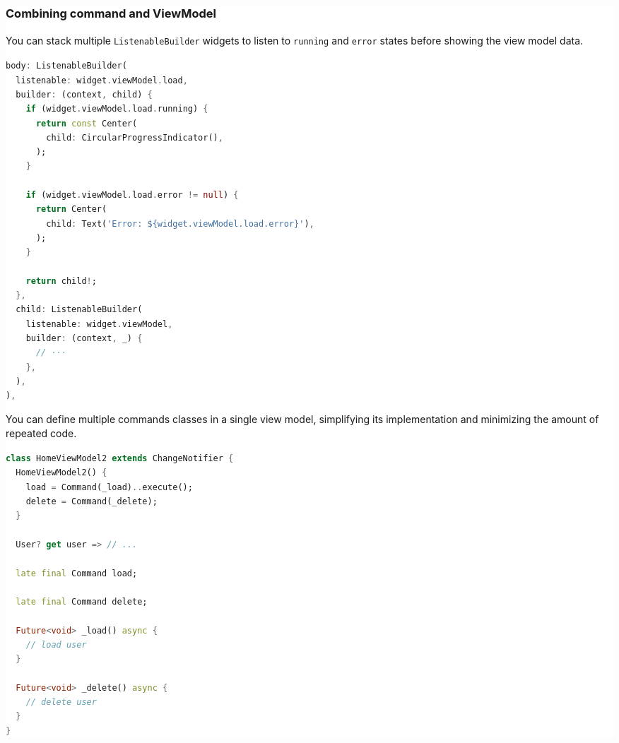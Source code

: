 ### Combining command and ViewModel

You can stack multiple `ListenableBuilder` widgets to listen to `running`
and `error` states before showing the view model data.

<?code-excerpt "lib/main.dart (ListenableBuilder)"?>
```dart
body: ListenableBuilder(
  listenable: widget.viewModel.load,
  builder: (context, child) {
    if (widget.viewModel.load.running) {
      return const Center(
        child: CircularProgressIndicator(),
      );
    }

    if (widget.viewModel.load.error != null) {
      return Center(
        child: Text('Error: ${widget.viewModel.load.error}'),
      );
    }

    return child!;
  },
  child: ListenableBuilder(
    listenable: widget.viewModel,
    builder: (context, _) {
      // ···
    },
  ),
),
```

You can define multiple commands classes in a single view model, 
simplifying its implementation
and minimizing the amount of repeated code.

<?code-excerpt "lib/main.dart (HomeViewModel2)" replace="/null;/\/\/ .../g"?>
```dart
class HomeViewModel2 extends ChangeNotifier {
  HomeViewModel2() {
    load = Command(_load)..execute();
    delete = Command(_delete);
  }

  User? get user => // ...

  late final Command load;

  late final Command delete;

  Future<void> _load() async {
    // load user
  }

  Future<void> _delete() async {
    // delete user
  }
}
```
